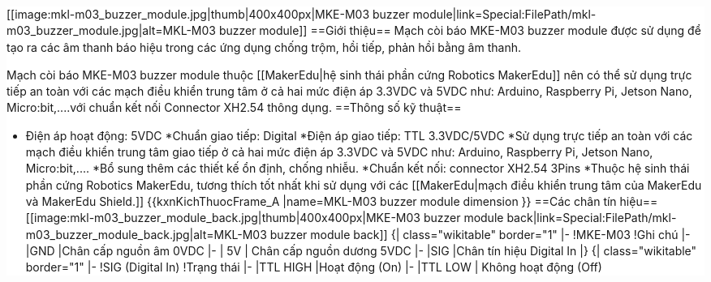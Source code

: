 [[image:mkl-m03_buzzer_module.jpg|thumb|400x400px|MKE-M03 buzzer module|link=Special:FilePath/mkl-m03_buzzer_module.jpg|alt=MKL-M03 buzzer module]]
==Giới thiệu==
Mạch còi báo MKE-M03 buzzer module được sử dụng để tạo ra các âm thanh báo hiệu trong các ứng dụng chống trộm, hồi tiếp, phản hồi bằng âm thanh.

Mạch còi báo MKE-M03 buzzer module thuộc [[MakerEdu|hệ sinh thái phần cứng Robotics MakerEdu]] nên có thể sử dụng trực tiếp an toàn với các mạch điều khiển trung tâm ở cả hai mức điện áp 3.3VDC và 5VDC như: Arduino, Raspberry Pi, Jetson Nano, Micro:bit,....với chuẩn kết nối Connector XH2.54 thông dụng.
==Thông số kỹ thuật==
* Điện áp hoạt động: 5VDC
*Chuẩn giao tiếp: Digital
*Điện áp giao tiếp: TTL 3.3VDC/5VDC
*Sử dụng trực tiếp an toàn với các mạch điều khiển trung tâm giao tiếp ở cả hai mức điện áp 3.3VDC và 5VDC như: Arduino, Raspberry Pi, Jetson Nano, Micro:bit,....
*Bổ sung thêm các thiết kế ổn định, chống nhiễu.
*Chuẩn kết nối: connector XH2.54 3Pins
*Thuộc hệ sinh thái phần cứng Robotics MakerEdu, tương thích tốt nhất khi sử dụng với các [[MakerEdu|mạch điều khiển trung tâm của MakerEdu và MakerEdu Shield.]]
{{kxnKichThuocFrame_A
|name=MKL-M03 buzzer module dimension
}}
==Các chân tín hiệu==
[[image:mkl-m03_buzzer_module_back.jpg|thumb|400x400px|MKE-M03 buzzer module back|link=Special:FilePath/mkl-m03_buzzer_module_back.jpg|alt=MKL-M03 buzzer module back]]
{| class="wikitable" border="1"
|-
!MKE-M03
!Ghi chú
|-
|GND
|Chân cấp nguồn âm 0VDC
|-
| 5V
| Chân cấp nguồn dương 5VDC
|-
|SIG
|Chân tín hiệu Digital In
|}
{| class="wikitable" border="1"
|-
!SIG (Digital In)
!Trạng thái
|-
|TTL HIGH
|Hoạt động (On)
|-
|TTL LOW
| Không hoạt động (Off)